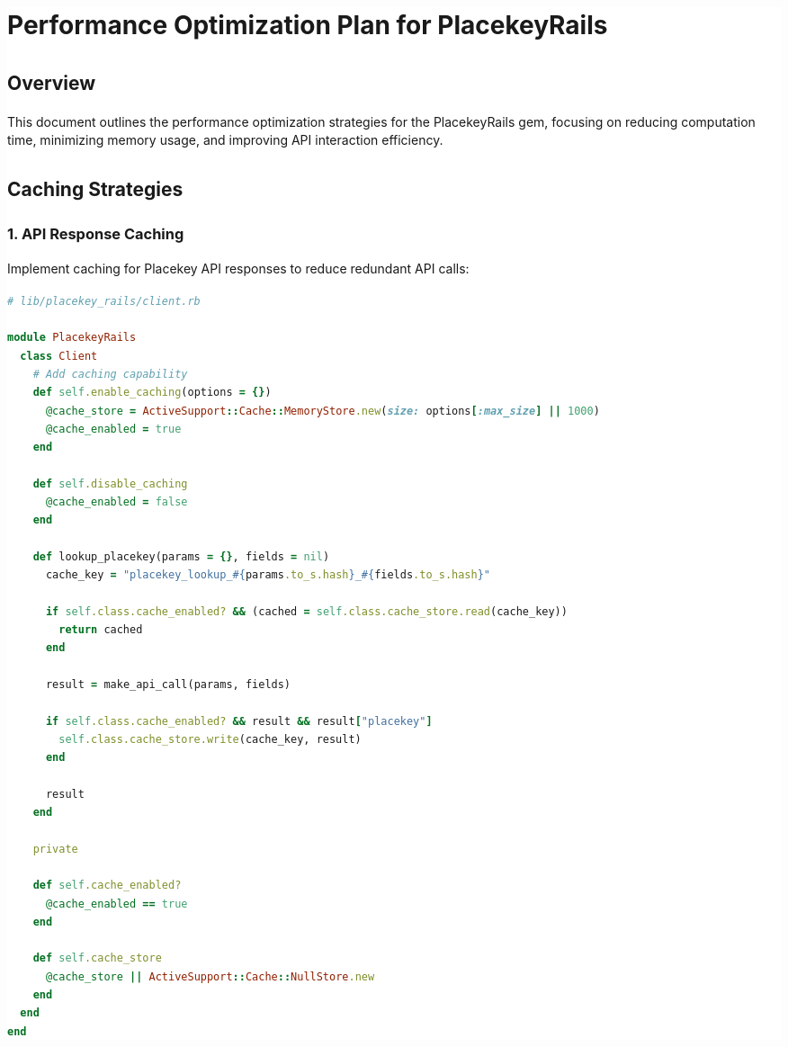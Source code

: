 # Performance Optimization Plan for PlacekeyRails

## Overview

This document outlines the performance optimization strategies for the PlacekeyRails gem, focusing on reducing computation time, minimizing memory usage, and improving API interaction efficiency.

## Caching Strategies

### 1. API Response Caching

Implement caching for Placekey API responses to reduce redundant API calls:

```ruby
# lib/placekey_rails/client.rb

module PlacekeyRails
  class Client
    # Add caching capability
    def self.enable_caching(options = {})
      @cache_store = ActiveSupport::Cache::MemoryStore.new(size: options[:max_size] || 1000)
      @cache_enabled = true
    end
    
    def self.disable_caching
      @cache_enabled = false
    end
    
    def lookup_placekey(params = {}, fields = nil)
      cache_key = "placekey_lookup_#{params.to_s.hash}_#{fields.to_s.hash}"
      
      if self.class.cache_enabled? && (cached = self.class.cache_store.read(cache_key))
        return cached
      end
      
      result = make_api_call(params, fields)
      
      if self.class.cache_enabled? && result && result["placekey"]
        self.class.cache_store.write(cache_key, result)
      end
      
      result
    end
    
    private
    
    def self.cache_enabled?
      @cache_enabled == true
    end
    
    def self.cache_store
      @cache_store || ActiveSupport::Cache::NullStore.new
    end
  end
end
```
